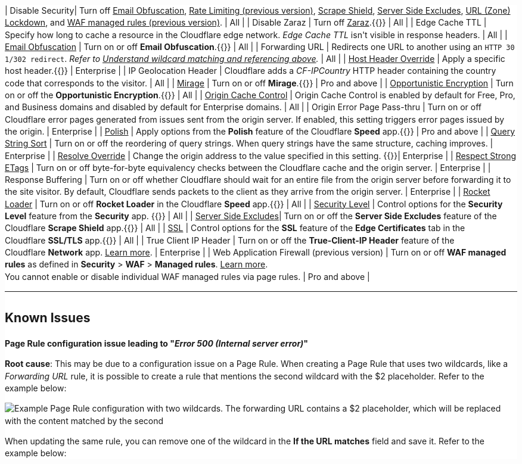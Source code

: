 | Disable Security| Turn off [Email Obfuscation](/support/more-dashboard-apps/cloudflare-scrape-shield/what-is-email-address-obfuscation/), [Rate Limiting (previous version)](/waf/reference/legacy/old-rate-limiting/), [Scrape Shield](/support/more-dashboard-apps/cloudflare-scrape-shield/), [Server Side Excludes](/support/more-dashboard-apps/cloudflare-scrape-shield/what-does-server-side-excludes-sse-do/), [URL (Zone) Lockdown](/waf/tools/zone-lockdown/), and [WAF managed rules (previous version)](/waf/reference/legacy/old-waf-managed-rules/). | All |
| Disable Zaraz | Turn off [Zaraz](/zaraz/).{{<render file="_configuration-rule-promotion.md" productFolder="rules">}} | All |
| Edge Cache TTL | Specify how long to cache a resource in the Cloudflare edge network. _Edge Cache TTL_ isn't visible in response headers. | All |
| [Email Obfuscation](/support/more-dashboard-apps/cloudflare-scrape-shield/what-is-email-address-obfuscation/) | Turn on or off **Email Obfuscation**.{{<render file="_configuration-rule-promotion.md" productFolder="rules">}} | All |
| Forwarding URL | Redirects one URL to another using an `HTTP 301/302 redirect`. _Refer to [Understand wildcard matching and referencing above](#understand-wildcard-matching-and-referencing)._ | All |
| [Host Header Override](/support/page-rules/using-page-rules-to-rewrite-host-headers/) | Apply a specific host header.{{<render file="_origin-rule-promotion.md" productFolder="rules" withParameters="/rules/origin-rules/features/#host-header">}} | Enterprise |
| IP Geolocation Header | Cloudflare adds a _CF-IPCountry_ HTTP header containing the country code that corresponds to the visitor. | All |
| [Mirage](/support/speed/optimization-delivery/configuring-cloudflare-mirage/) | Turn on or off **Mirage**.{{<render file="_configuration-rule-promotion.md" productFolder="rules">}} | Pro and above |
| [Opportunistic Encryption](/ssl/edge-certificates/additional-options/opportunistic-encryption/) | Turn on or off the **Opportunistic Encryption**.{{<render file="_configuration-rule-promotion.md" productFolder="rules">}} | All |
| [Origin Cache Control](/cache/concepts/cache-control/) | Origin Cache Control is enabled by default for Free, Pro, and Business domains and disabled by default for Enterprise domains. |  All |
| Origin Error Page Pass-thru | Turn on or off Cloudflare error pages generated from issues sent from the origin server. If enabled, this setting triggers error pages issued by the origin. | Enterprise |
| [Polish](/images/polish/) | Apply options from the **Polish** feature of the Cloudflare **Speed** app.{{<render file="_configuration-rule-promotion.md" productFolder="rules">}} | Pro and above |
| [Query String Sort](/cache/advanced-configuration/query-string-sort/) | Turn on or off the reordering of query strings. When query strings have the same structure, caching improves. | Enterprise |
| [Resolve Override](/support/page-rules/using-resolve-override-in-page-rules/) | Change the origin address to the value specified in this setting. {{<render file="_origin-rule-promotion.md" productFolder="rules" withParameters="/rules/origin-rules/features/#dns-record">}}| Enterprise |
| [Respect Strong ETags](/cache/reference/etag-headers/) | Turn on or off byte-for-byte equivalency checks between the Cloudflare cache and the origin server. | Enterprise |
| Response Buffering | Turn on or off whether Cloudflare should wait for an entire file from the origin server before forwarding it to the site visitor. By default, Cloudflare sends packets to the client as they arrive from the origin server. |  Enterprise |
| [Rocket Loader](/fundamentals/speed/rocket-loader/) | Turn on or off **Rocket Loader** in the Cloudflare **Speed** app.{{<render file="_configuration-rule-promotion.md" productFolder="rules">}} | All |
| [Security Level](/waf/settings/security-level/) | Control options for the **Security Level** feature from the **Security** app. {{<render file="_configuration-rule-promotion.md" productFolder="rules">}} | All |
| [Server Side Excludes](/support/more-dashboard-apps/cloudflare-scrape-shield/what-does-server-side-excludes-sse-do/)| Turn on or off the **Server Side Excludes** feature of the Cloudflare **Scrape Shield** app.{{<render file="_configuration-rule-promotion.md" productFolder="rules">}} |  All |
| [SSL](/ssl/origin-configuration/ssl-modes/) | Control options for the **SSL** feature of the **Edge Certificates** tab in the Cloudflare **SSL/TLS** app.{{<render file="_configuration-rule-promotion.md" productFolder="rules">}} | All |
| True Client IP Header | Turn on or off the **True-Client-IP Header** feature of the Cloudflare **Network** app. [Learn more](/support/network/understanding-the-true-client-ip-header/). | Enterprise |
| Web Application Firewall (previous version) | Turn on or off **WAF managed rules** as defined in **Security** > **WAF** > **Managed rules**. [Learn more](/waf/reference/legacy/old-waf-managed-rules/).<br/>You cannot enable or disable individual WAF managed rules via page rules. | Pro and above |

___

## Known Issues

**Page Rule configuration issue leading to "****_Error 500 (Internal server error)_****"**

**Root cause**: This may be due to a configuration issue on a Page Rule. When creating a Page Rule that uses two wildcards, like a _Forwarding URL_ rule, it is possible to create a rule that mentions the second wildcard with the $2 placeholder. Refer to the example below:

![Example Page Rule configuration with two wildcards. The forwarding URL contains a $2 placeholder, which will be replaced with the content matched by the second ](/images/support/page-rule-create.png)

When updating the same rule, you can remove one of the wildcard in the **If the URL matches** field and save it. Refer to the example below:
